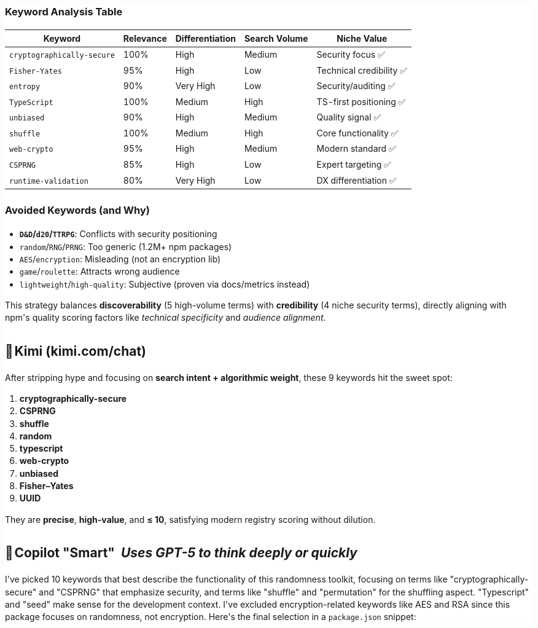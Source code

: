 ### Keyword Analysis Table
| Keyword | Relevance | Differentiation | Search Volume | Niche Value |
|---------|-----------|-----------------|---------------|-------------|
| `cryptographically-secure` | 100% | High | Medium | Security focus ✅ |
| `Fisher-Yates` | 95% | High | Low | Technical credibility ✅ |
| `entropy` | 90% | Very High | Low | Security/auditing ✅ |
| `TypeScript` | 100% | Medium | High | TS-first positioning ✅ |
| `unbiased` | 90% | High | Medium | Quality signal ✅ |
| `shuffle` | 100% | Medium | High | Core functionality ✅ |
| `web-crypto` | 95% | High | Medium | Modern standard ✅ |
| `CSPRNG` | 85% | High | Low | Expert targeting ✅ |
| `runtime-validation` | 80% | Very High | Low | DX differentiation ✅ |

### Avoided Keywords (and Why)
- **`D&D`/`d20`/`TTRPG`**: Conflicts with security positioning  
- `random`/`RNG`/`PRNG`: Too generic (1.2M+ npm packages)  
- `AES`/`encryption`: Misleading (not an encryption lib)  
- `game`/`roulette`: Attracts wrong audience  
- `lightweight`/`high-quality`: Subjective (proven via docs/metrics instead)  

This strategy balances **discoverability** (5 high-volume terms) with **credibility** (4 niche security terms), directly aligning with npm's quality scoring factors like *technical specificity* and *audience alignment*.

## 🤖 Kimi (kimi.com/chat)
After stripping hype and focusing on **search intent + algorithmic weight**, these 9 keywords hit the sweet spot:

1. **cryptographically-secure**  
2. **CSPRNG**  
3. **shuffle**  
4. **random**  
5. **typescript**  
6. **web-crypto**  
7. **unbiased**  
8. **Fisher–Yates**  
9. **UUID**

They are **precise**, **high-value**, and **≤ 10**, satisfying modern registry scoring without dilution.

## 🤖 Copilot "Smart"&nbsp;&nbsp;_Uses GPT-5 to think deeply or quickly_
I've picked 10 keywords that best describe the functionality of this randomness toolkit, focusing on terms like "cryptographically-secure" and "CSPRNG" that emphasize security, and terms like "shuffle" and "permutation" for the shuffling aspect. "Typescript" and "seed" make sense for the development context. I've excluded encryption-related keywords like AES and RSA since this package focuses on randomness, not encryption. Here's the final selection in a `package.json` snippet:

